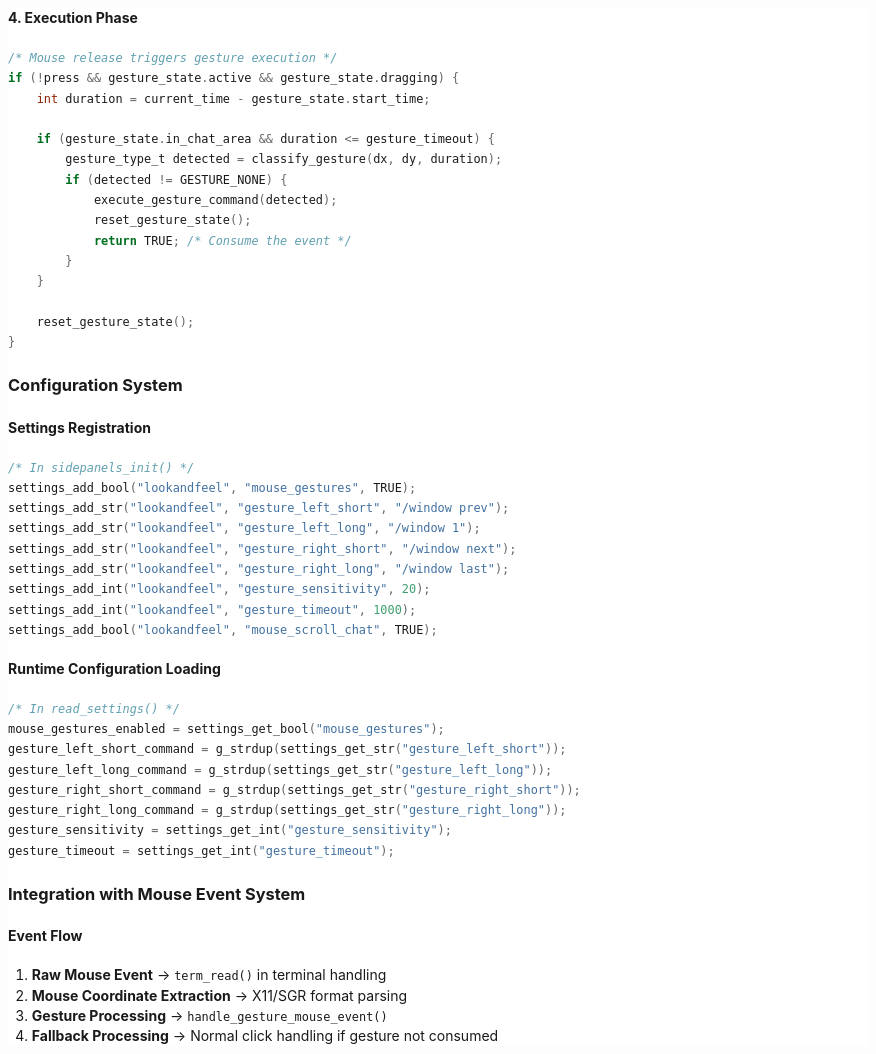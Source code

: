 #### 4. Execution Phase
```c
/* Mouse release triggers gesture execution */
if (!press && gesture_state.active && gesture_state.dragging) {
    int duration = current_time - gesture_state.start_time;
    
    if (gesture_state.in_chat_area && duration <= gesture_timeout) {
        gesture_type_t detected = classify_gesture(dx, dy, duration);
        if (detected != GESTURE_NONE) {
            execute_gesture_command(detected);
            reset_gesture_state();
            return TRUE; /* Consume the event */
        }
    }
    
    reset_gesture_state();
}
```

### Configuration System

#### Settings Registration
```c
/* In sidepanels_init() */
settings_add_bool("lookandfeel", "mouse_gestures", TRUE);
settings_add_str("lookandfeel", "gesture_left_short", "/window prev");
settings_add_str("lookandfeel", "gesture_left_long", "/window 1");
settings_add_str("lookandfeel", "gesture_right_short", "/window next");
settings_add_str("lookandfeel", "gesture_right_long", "/window last");
settings_add_int("lookandfeel", "gesture_sensitivity", 20);
settings_add_int("lookandfeel", "gesture_timeout", 1000);
settings_add_bool("lookandfeel", "mouse_scroll_chat", TRUE);
```

#### Runtime Configuration Loading
```c
/* In read_settings() */
mouse_gestures_enabled = settings_get_bool("mouse_gestures");
gesture_left_short_command = g_strdup(settings_get_str("gesture_left_short"));
gesture_left_long_command = g_strdup(settings_get_str("gesture_left_long"));
gesture_right_short_command = g_strdup(settings_get_str("gesture_right_short"));
gesture_right_long_command = g_strdup(settings_get_str("gesture_right_long"));
gesture_sensitivity = settings_get_int("gesture_sensitivity");
gesture_timeout = settings_get_int("gesture_timeout");
```

### Integration with Mouse Event System

#### Event Flow
1. **Raw Mouse Event** → `term_read()` in terminal handling
2. **Mouse Coordinate Extraction** → X11/SGR format parsing
3. **Gesture Processing** → `handle_gesture_mouse_event()`
4. **Fallback Processing** → Normal click handling if gesture not consumed
